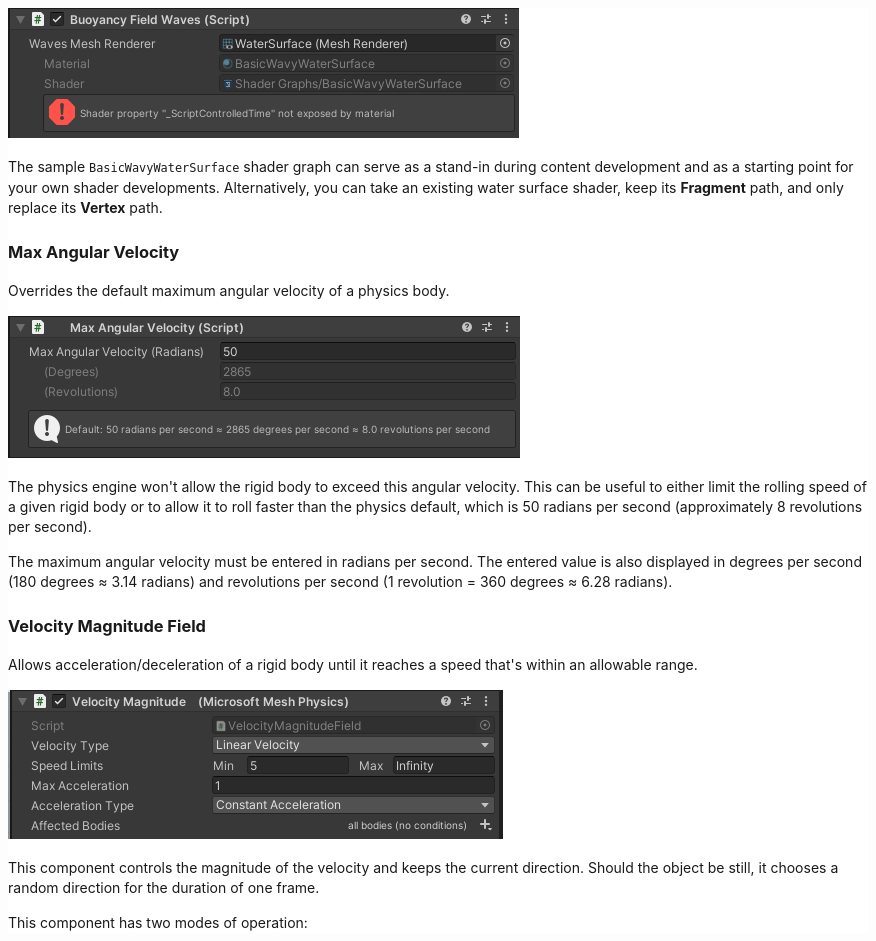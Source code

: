 ![Screen shot of the Buoyancy Field Waves script options showing the error message: Shader property not exposed by material.](../../media/physics-interactions/037_BuoyancyFieldWaves-error-shaderproperty.png)

The sample `BasicWavyWaterSurface` shader graph can serve as a stand-in during content development and as a starting point for your own shader developments. Alternatively, you can take an existing water surface shader, keep its **Fragment** path, and only replace its **Vertex** path.

### Max Angular Velocity

Overrides the default maximum angular velocity of a physics body.

![Screen shot of the Max Angular Velocity script options in the Inspector.](../../media/physics-interactions/038_MaxAngularVelocity-overview.png)

The physics engine won't allow the rigid body to exceed this angular velocity. This can be useful to either limit the rolling speed of a given rigid body or to allow it to roll faster than the physics default, which is 50 radians per second (approximately 8 revolutions per second).

The maximum angular velocity must be entered in radians per second. The entered value is also displayed in degrees per second (180 degrees ≈ 3.14 radians) and revolutions per second (1 revolution = 360 degrees ≈ 6.28 radians).

### Velocity Magnitude Field

Allows acceleration/deceleration of a rigid body until it reaches a speed that's within an allowable range.

![Screen shot of the Velocity Field script options in the Inspector.](../../media/physics-interactions/052-velocity-field.png)

This component controls the magnitude of the velocity and keeps the current direction. Should the object be still, it chooses a random direction for the duration of one frame.

This component has two modes of operation:
